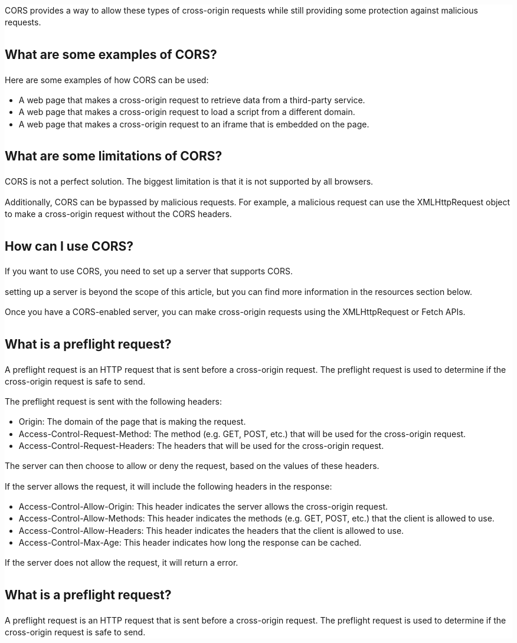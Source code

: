 CORS provides a way to allow these types of cross-origin requests while still providing some protection against malicious requests. 

## What are some examples of CORS?

Here are some examples of how CORS can be used: 

- A web page that makes a cross-origin request to retrieve data from a third-party service. 
- A web page that makes a cross-origin request to load a script from a different domain. 
- A web page that makes a cross-origin request to an iframe that is embedded on the page. 

## What are some limitations of CORS?

CORS is not a perfect solution. The biggest limitation is that it is not supported by all browsers. 

Additionally, CORS can be bypassed by malicious requests. For example, a malicious request can use the XMLHttpRequest object to make a cross-origin request without the CORS headers. 

## How can I use CORS?

If you want to use CORS, you need to set up a server that supports CORS. 

 setting up a server is beyond the scope of this article, but you can find more information in the resources section below. 

Once you have a CORS-enabled server, you can make cross-origin requests using the XMLHttpRequest or Fetch APIs. 

## What is a preflight request?

A preflight request is an HTTP request that is sent before a cross-origin request. The preflight request is used to determine if the cross-origin request is safe to send. 

The preflight request is sent with the following headers: 
- Origin: The domain of the page that is making the request. 
- Access-Control-Request-Method: The method (e.g. GET, POST, etc.) that will be used for the cross-origin request. 
- Access-Control-Request-Headers: The headers that will be used for the cross-origin request. 

The server can then choose to allow or deny the request, based on the values of these headers. 

If the server allows the request, it will include the following headers in the response: 
- Access-Control-Allow-Origin: This header indicates the server allows the cross-origin request. 
- Access-Control-Allow-Methods: This header indicates the methods (e.g. GET, POST, etc.) that the client is allowed to use. 
- Access-Control-Allow-Headers: This header indicates the headers that the client is allowed to use. 
- Access-Control-Max-Age: This header indicates how long the response can be cached. 

If the server does not allow the request, it will return a error. 

## What is a preflight request?

A preflight request is an HTTP request that is sent before a cross-origin request. The preflight request is used to determine if the cross-origin request is safe to send. 
